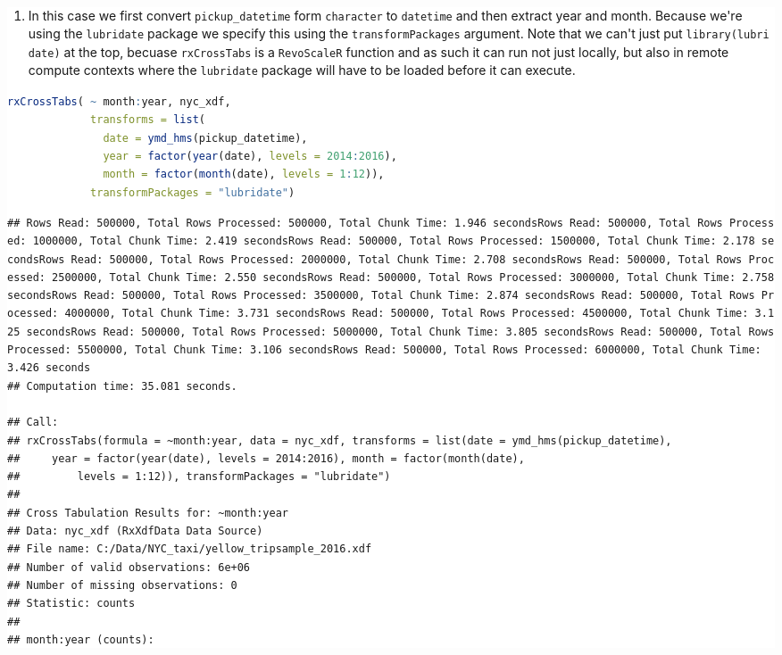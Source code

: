 1.  In this case we first convert `pickup_datetime` form `character` to `datetime` and then extract year and month. Because we're using the `lubridate` package we specify this using the `transformPackages` argument. Note that we can't just put `library(lubridate)` at the top, becuase `rxCrossTabs` is a `RevoScaleR` function and as such it can run not just locally, but also in remote compute contexts where the `lubridate` package will have to be loaded before it can execute.

``` r
rxCrossTabs( ~ month:year, nyc_xdf,
             transforms = list(
               date = ymd_hms(pickup_datetime),
               year = factor(year(date), levels = 2014:2016),
               month = factor(month(date), levels = 1:12)),
             transformPackages = "lubridate")
```

    ## Rows Read: 500000, Total Rows Processed: 500000, Total Chunk Time: 1.946 secondsRows Read: 500000, Total Rows Processed: 1000000, Total Chunk Time: 2.419 secondsRows Read: 500000, Total Rows Processed: 1500000, Total Chunk Time: 2.178 secondsRows Read: 500000, Total Rows Processed: 2000000, Total Chunk Time: 2.708 secondsRows Read: 500000, Total Rows Processed: 2500000, Total Chunk Time: 2.550 secondsRows Read: 500000, Total Rows Processed: 3000000, Total Chunk Time: 2.758 secondsRows Read: 500000, Total Rows Processed: 3500000, Total Chunk Time: 2.874 secondsRows Read: 500000, Total Rows Processed: 4000000, Total Chunk Time: 3.731 secondsRows Read: 500000, Total Rows Processed: 4500000, Total Chunk Time: 3.125 secondsRows Read: 500000, Total Rows Processed: 5000000, Total Chunk Time: 3.805 secondsRows Read: 500000, Total Rows Processed: 5500000, Total Chunk Time: 3.106 secondsRows Read: 500000, Total Rows Processed: 6000000, Total Chunk Time: 3.426 seconds 
    ## Computation time: 35.081 seconds.

    ## Call:
    ## rxCrossTabs(formula = ~month:year, data = nyc_xdf, transforms = list(date = ymd_hms(pickup_datetime), 
    ##     year = factor(year(date), levels = 2014:2016), month = factor(month(date), 
    ##         levels = 1:12)), transformPackages = "lubridate")
    ## 
    ## Cross Tabulation Results for: ~month:year
    ## Data: nyc_xdf (RxXdfData Data Source)
    ## File name: C:/Data/NYC_taxi/yellow_tripsample_2016.xdf
    ## Number of valid observations: 6e+06
    ## Number of missing observations: 0 
    ## Statistic: counts 
    ##  
    ## month:year (counts):